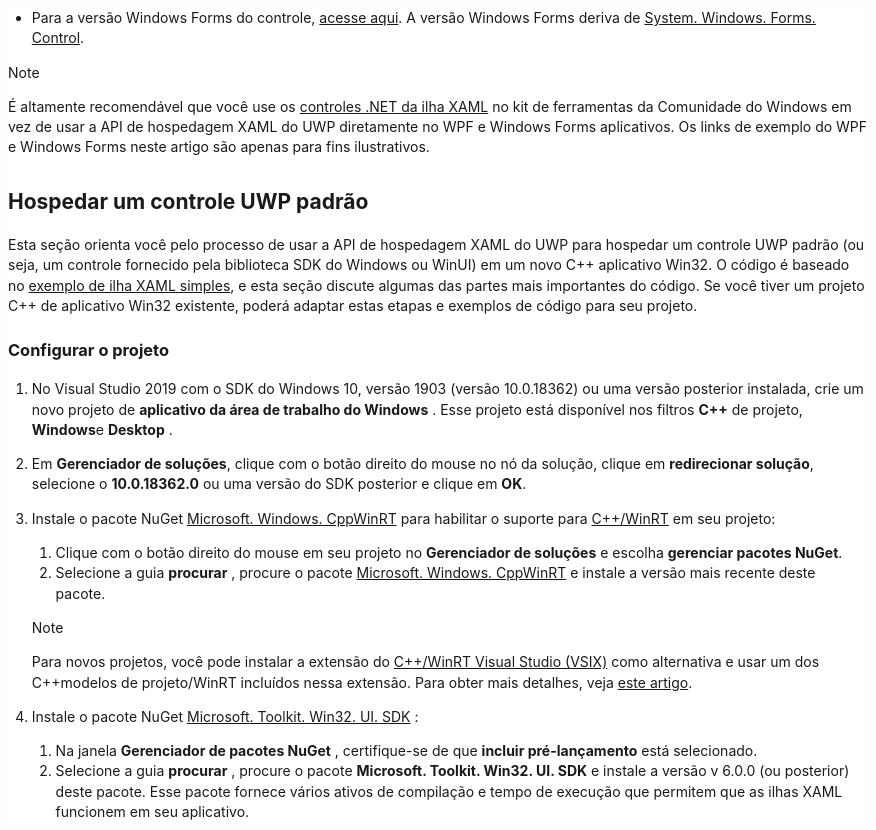 * Para a versão Windows Forms do controle, [acesse aqui](https://github.com/windows-toolkit/Microsoft.Toolkit.Win32/tree/master/Microsoft.Toolkit.Forms.UI.XamlHost). A versão Windows Forms deriva de [System. Windows. Forms. Control](https://docs.microsoft.com/dotnet/api/system.windows.forms.control).

> [!NOTE]
> É altamente recomendável que você use os [controles .NET da ilha XAML](xaml-islands.md#wpf-and-windows-forms-applications) no kit de ferramentas da Comunidade do Windows em vez de usar a API de hospedagem XAML do UWP diretamente no WPF e Windows Forms aplicativos. Os links de exemplo do WPF e Windows Forms neste artigo são apenas para fins ilustrativos.

## <a name="host-a-standard-uwp-control"></a>Hospedar um controle UWP padrão

Esta seção orienta você pelo processo de usar a API de hospedagem XAML do UWP para hospedar um controle UWP padrão (ou seja, um controle fornecido pela biblioteca SDK do Windows ou WinUI) em um novo C++ aplicativo Win32. O código é baseado no [exemplo de ilha XAML simples](https://github.com/microsoft/Xaml-Islands-Samples/tree/master/Standalone_Samples/CppWinRT_Basic_Win32App), e esta seção discute algumas das partes mais importantes do código. Se você tiver um projeto C++ de aplicativo Win32 existente, poderá adaptar estas etapas e exemplos de código para seu projeto.

### <a name="configure-the-project"></a>Configurar o projeto

1. No Visual Studio 2019 com o SDK do Windows 10, versão 1903 (versão 10.0.18362) ou uma versão posterior instalada, crie um novo projeto de **aplicativo da área de trabalho do Windows** . Esse projeto está disponível nos filtros **C++** de projeto, **Windows**e **Desktop** .

2. Em **Gerenciador de soluções**, clique com o botão direito do mouse no nó da solução, clique em **redirecionar solução**, selecione o **10.0.18362.0** ou uma versão do SDK posterior e clique em **OK**.

3. Instale o pacote NuGet [Microsoft. Windows. CppWinRT](https://www.nuget.org/packages/Microsoft.Windows.CppWinRT/) para habilitar o suporte para [ C++/WinRT](/windows/uwp/cpp-and-winrt-apis) em seu projeto:

    1. Clique com o botão direito do mouse em seu projeto no **Gerenciador de soluções** e escolha **gerenciar pacotes NuGet**.
    2. Selecione a guia **procurar** , procure o pacote [Microsoft. Windows. CppWinRT](https://www.nuget.org/packages/Microsoft.Windows.CppWinRT/) e instale a versão mais recente deste pacote.

    > [!NOTE]
    > Para novos projetos, você pode instalar a extensão do [ C++/WinRT Visual Studio (VSIX)](https://marketplace.visualstudio.com/items?itemName=CppWinRTTeam.cppwinrt101804264) como alternativa e usar um dos C++modelos de projeto/WinRT incluídos nessa extensão. Para obter mais detalhes, veja [este artigo](/windows/uwp/cpp-and-winrt-apis/intro-to-using-cpp-with-winrt#visual-studio-support-for-cwinrt-xaml-the-vsix-extension-and-the-nuget-package).

4. Instale o pacote NuGet [Microsoft. Toolkit. Win32. UI. SDK](https://www.nuget.org/packages/Microsoft.Toolkit.Win32.UI.SDK) :

    1. Na janela **Gerenciador de pacotes NuGet** , certifique-se de que **incluir pré-lançamento** está selecionado.
    2. Selecione a guia **procurar** , procure o pacote **Microsoft. Toolkit. Win32. UI. SDK** e instale a versão v 6.0.0 (ou posterior) deste pacote. Esse pacote fornece vários ativos de compilação e tempo de execução que permitem que as ilhas XAML funcionem em seu aplicativo.
